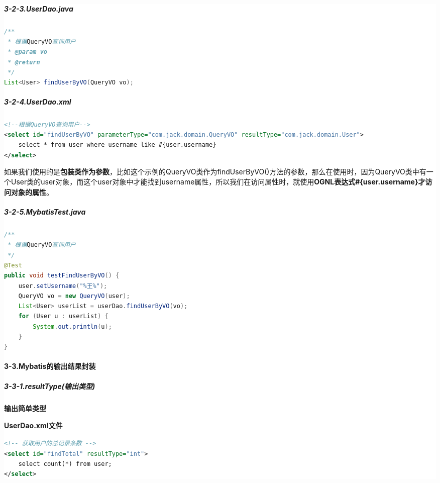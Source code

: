 ##### 3-2-3.UserDao.java

```java
/**
 * 根据QueryVO查询用户
 * @param vo
 * @return
 */
List<User> findUserByVO(QueryVO vo);
```

##### 3-2-4.UserDao.xml

```xml
<!--根据QueryVO查询用户-->
<select id="findUserByVO" parameterType="com.jack.domain.QueryVO" resultType="com.jack.domain.User">
    select * from user where username like #{user.username}
</select>
```

如果我们使用的是**包装类作为参数**，比如这个示例的QueryVO类作为findUserByVO()方法的参数，那么在使用时，因为QueryVO类中有一个User类的user对象，而这个user对象中才能找到username属性，所以我们在访问属性时，就使用**OGNL表达式#{user.username}才访问对象的属性**。

##### 3-2-5.MybatisTest.java

```java
/**
 * 根据QueryVO查询用户
 */
@Test
public void testFindUserByVO() {
    user.setUsername("%王%");
    QueryVO vo = new QueryVO(user);
    List<User> userList = userDao.findUserByVO(vo);
    for (User u : userList) {
        System.out.println(u);
    }
}
```

#### 3-3.Mybatis的输出结果封装

##### 3-3-1.resultType(输出类型)

**输出简单类型**

**UserDao.xml文件**

```xml
<!-- 获取用户的总记录条数 -->
<select id="findTotal" resultType="int">
    select count(*) from user;
</select>
```
